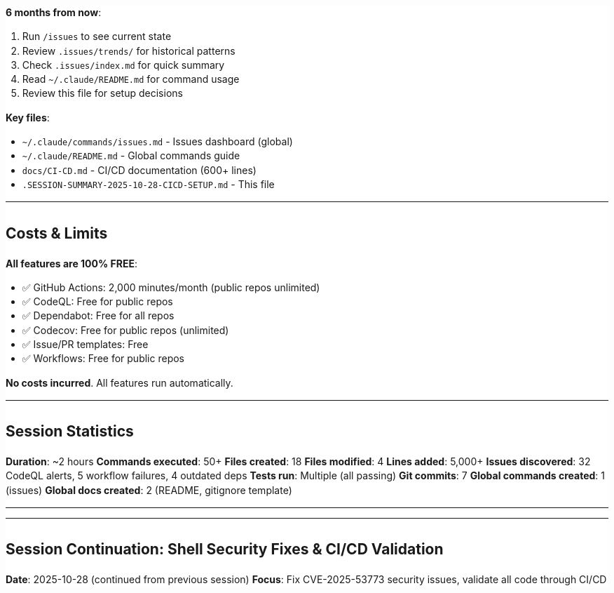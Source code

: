 **6 months from now**:

1. Run `/issues` to see current state
2. Review `.issues/trends/` for historical patterns
3. Check `.issues/index.md` for quick summary
4. Read `~/.claude/README.md` for command usage
5. Review this file for setup decisions

**Key files**:

- `~/.claude/commands/issues.md` - Issues dashboard (global)
- `~/.claude/README.md` - Global commands guide
- `docs/CI-CD.md` - CI/CD documentation (600+ lines)
- `.SESSION-SUMMARY-2025-10-28-CICD-SETUP.md` - This file

---

## Costs & Limits

**All features are 100% FREE**:

- ✅ GitHub Actions: 2,000 minutes/month (public repos unlimited)
- ✅ CodeQL: Free for public repos
- ✅ Dependabot: Free for all repos
- ✅ Codecov: Free for public repos (unlimited)
- ✅ Issue/PR templates: Free
- ✅ Workflows: Free for public repos

**No costs incurred**. All features run automatically.

---

## Session Statistics

**Duration**: ~2 hours
**Commands executed**: 50+
**Files created**: 18
**Files modified**: 4
**Lines added**: 5,000+
**Issues discovered**: 32 CodeQL alerts, 5 workflow failures, 4 outdated deps
**Tests run**: Multiple (all passing)
**Git commits**: 7
**Global commands created**: 1 (issues)
**Global docs created**: 2 (README, gitignore template)

---

---

## Session Continuation: Shell Security Fixes & CI/CD Validation

**Date**: 2025-10-28 (continued from previous session)
**Focus**: Fix CVE-2025-53773 security issues, validate all code through CI/CD
